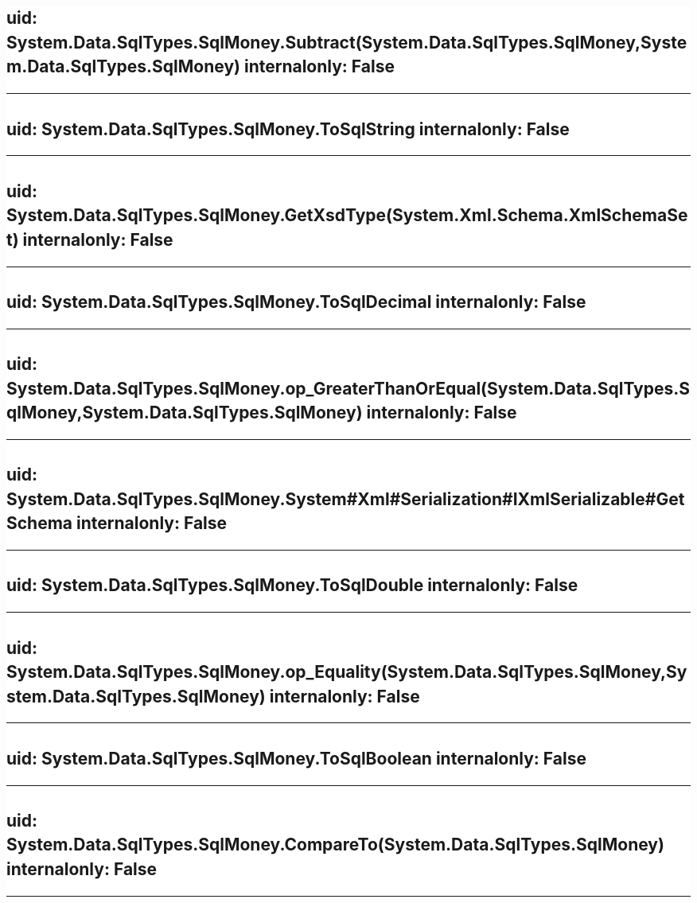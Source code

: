 uid: System.Data.SqlTypes.SqlMoney.Subtract(System.Data.SqlTypes.SqlMoney,System.Data.SqlTypes.SqlMoney)
internalonly: False
---

---
uid: System.Data.SqlTypes.SqlMoney.ToSqlString
internalonly: False
---

---
uid: System.Data.SqlTypes.SqlMoney.GetXsdType(System.Xml.Schema.XmlSchemaSet)
internalonly: False
---

---
uid: System.Data.SqlTypes.SqlMoney.ToSqlDecimal
internalonly: False
---

---
uid: System.Data.SqlTypes.SqlMoney.op_GreaterThanOrEqual(System.Data.SqlTypes.SqlMoney,System.Data.SqlTypes.SqlMoney)
internalonly: False
---

---
uid: System.Data.SqlTypes.SqlMoney.System#Xml#Serialization#IXmlSerializable#GetSchema
internalonly: False
---

---
uid: System.Data.SqlTypes.SqlMoney.ToSqlDouble
internalonly: False
---

---
uid: System.Data.SqlTypes.SqlMoney.op_Equality(System.Data.SqlTypes.SqlMoney,System.Data.SqlTypes.SqlMoney)
internalonly: False
---

---
uid: System.Data.SqlTypes.SqlMoney.ToSqlBoolean
internalonly: False
---

---
uid: System.Data.SqlTypes.SqlMoney.CompareTo(System.Data.SqlTypes.SqlMoney)
internalonly: False
---

---